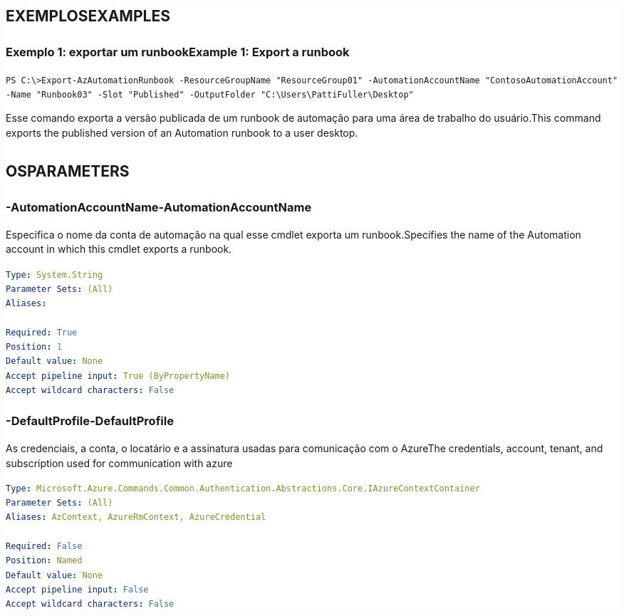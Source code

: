 ## <span data-ttu-id="ad001-108">EXEMPLOS</span><span class="sxs-lookup"><span data-stu-id="ad001-108">EXAMPLES</span></span>

### <span data-ttu-id="ad001-109">Exemplo 1: exportar um runbook</span><span class="sxs-lookup"><span data-stu-id="ad001-109">Example 1: Export a runbook</span></span>
```
PS C:\>Export-AzAutomationRunbook -ResourceGroupName "ResourceGroup01" -AutomationAccountName "ContosoAutomationAccount" -Name "Runbook03" -Slot "Published" -OutputFolder "C:\Users\PattiFuller\Desktop"
```

<span data-ttu-id="ad001-110">Esse comando exporta a versão publicada de um runbook de automação para uma área de trabalho do usuário.</span><span class="sxs-lookup"><span data-stu-id="ad001-110">This command exports the published version of an Automation runbook to a user desktop.</span></span>

## <span data-ttu-id="ad001-111">OS</span><span class="sxs-lookup"><span data-stu-id="ad001-111">PARAMETERS</span></span>

### <span data-ttu-id="ad001-112">-AutomationAccountName</span><span class="sxs-lookup"><span data-stu-id="ad001-112">-AutomationAccountName</span></span>
<span data-ttu-id="ad001-113">Especifica o nome da conta de automação na qual esse cmdlet exporta um runbook.</span><span class="sxs-lookup"><span data-stu-id="ad001-113">Specifies the name of the Automation account in which this cmdlet exports a runbook.</span></span>

```yaml
Type: System.String
Parameter Sets: (All)
Aliases:

Required: True
Position: 1
Default value: None
Accept pipeline input: True (ByPropertyName)
Accept wildcard characters: False
```

### <span data-ttu-id="ad001-114">-DefaultProfile</span><span class="sxs-lookup"><span data-stu-id="ad001-114">-DefaultProfile</span></span>
<span data-ttu-id="ad001-115">As credenciais, a conta, o locatário e a assinatura usadas para comunicação com o Azure</span><span class="sxs-lookup"><span data-stu-id="ad001-115">The credentials, account, tenant, and subscription used for communication with azure</span></span>

```yaml
Type: Microsoft.Azure.Commands.Common.Authentication.Abstractions.Core.IAzureContextContainer
Parameter Sets: (All)
Aliases: AzContext, AzureRmContext, AzureCredential

Required: False
Position: Named
Default value: None
Accept pipeline input: False
Accept wildcard characters: False
```
